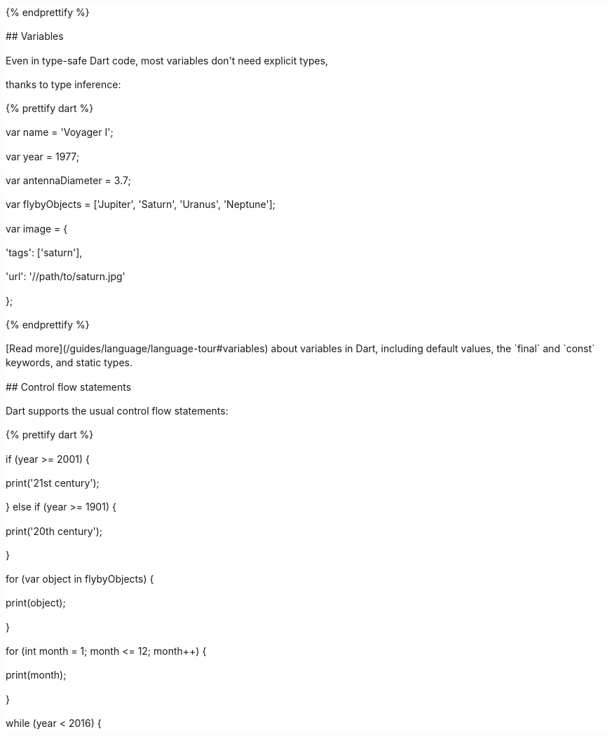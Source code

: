 {% endprettify %}

\## Variables

Even in type-safe Dart code, most variables don't need explicit types,

thanks to type inference:

<?code-excerpt "misc/test/samples_test.dart (var)"?>

{% prettify dart %}

var name = 'Voyager I';

var year = 1977;

var antennaDiameter = 3.7;

var flybyObjects = \['Jupiter', 'Saturn', 'Uranus', 'Neptune'\];

var image = {

  'tags': \['saturn'\],

  'url': '//path/to/saturn.jpg'

};

{% endprettify %}

\[Read more\](/guides/language/language-tour#variables) about variables in Dart, including default values, the \`final\` and \`const\` keywords, and static types.

\## Control flow statements

Dart supports the usual control flow statements:

<?code-excerpt "misc/test/samples_test.dart (control-flow)"?>

{% prettify dart %}

if (year >= 2001) {

  print('21st century');

} else if (year >= 1901) {

  print('20th century');

}

for (var object in flybyObjects) {

  print(object);

}

for (int month = 1; month <= 12; month++) {

  print(month);

}

while (year < 2016) {
